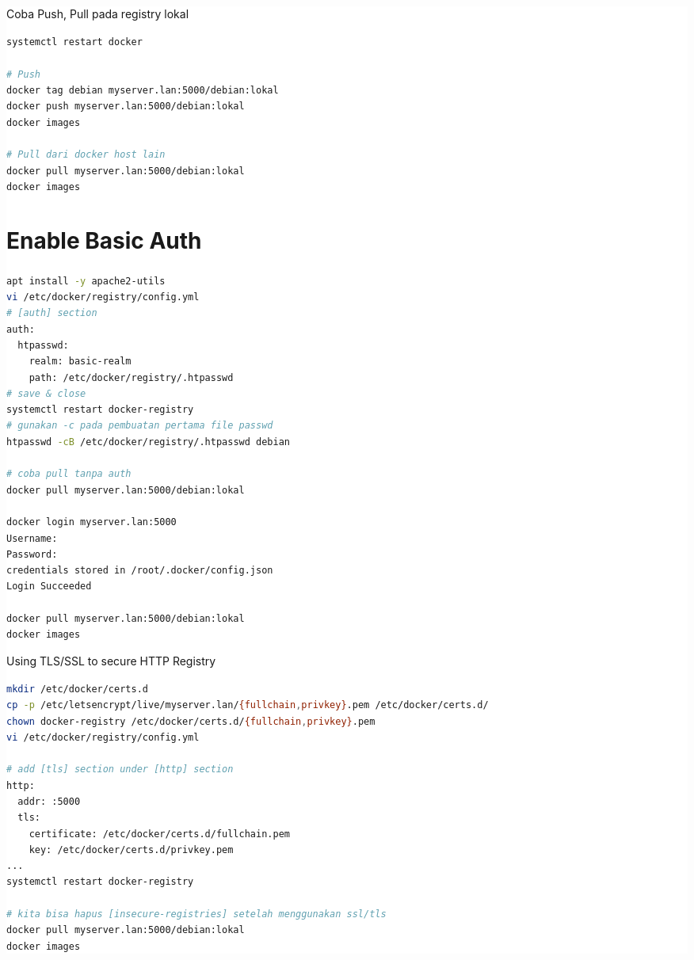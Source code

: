 Coba Push, Pull pada registry lokal

```sh
systemctl restart docker

# Push
docker tag debian myserver.lan:5000/debian:lokal
docker push myserver.lan:5000/debian:lokal
docker images

# Pull dari docker host lain
docker pull myserver.lan:5000/debian:lokal
docker images
```

# Enable Basic Auth

```sh
apt install -y apache2-utils
vi /etc/docker/registry/config.yml
# [auth] section
auth:
  htpasswd:
    realm: basic-realm
    path: /etc/docker/registry/.htpasswd
# save & close
systemctl restart docker-registry
# gunakan -c pada pembuatan pertama file passwd
htpasswd -cB /etc/docker/registry/.htpasswd debian

# coba pull tanpa auth
docker pull myserver.lan:5000/debian:lokal

docker login myserver.lan:5000
Username:
Password:
credentials stored in /root/.docker/config.json
Login Succeeded

docker pull myserver.lan:5000/debian:lokal
docker images
```

Using TLS/SSL to secure HTTP Registry

```sh
mkdir /etc/docker/certs.d
cp -p /etc/letsencrypt/live/myserver.lan/{fullchain,privkey}.pem /etc/docker/certs.d/
chown docker-registry /etc/docker/certs.d/{fullchain,privkey}.pem
vi /etc/docker/registry/config.yml

# add [tls] section under [http] section
http:
  addr: :5000
  tls:
    certificate: /etc/docker/certs.d/fullchain.pem
    key: /etc/docker/certs.d/privkey.pem
...
systemctl restart docker-registry

# kita bisa hapus [insecure-registries] setelah menggunakan ssl/tls
docker pull myserver.lan:5000/debian:lokal
docker images
```
